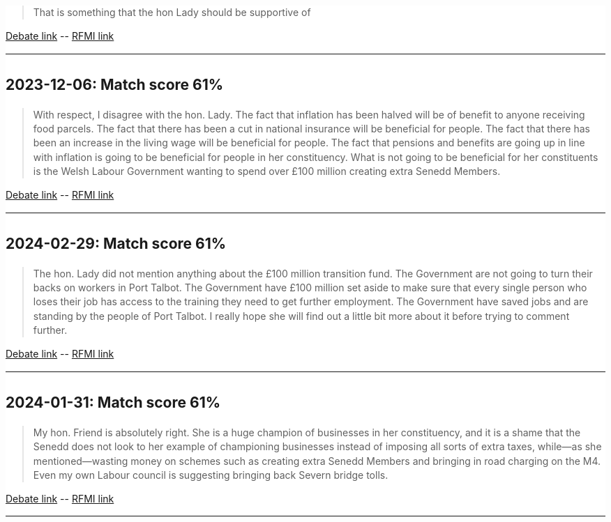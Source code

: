 >That is something that the hon Lady should be supportive of

[Debate link](https://www.theyworkforyou.com/debates/?id=2023-10-18a.304.5)  --  [RFMI link](https://www.theyworkforyou.com/mp/11719/register)


---



## 2023-12-06: Match score 61%

>With respect, I disagree with the hon. Lady. The fact that inflation has been halved will be of benefit to anyone receiving food parcels. The fact that there has been a cut in national insurance will be beneficial for people. The fact that there has been an increase in the living wage will be beneficial for people. The fact that pensions and benefits are going up in line with inflation is going to be beneficial for people in her constituency. What is not going to be beneficial for her constituents is the Welsh Labour Government wanting to spend over £100 million creating extra Senedd Members.

[Debate link](https://www.theyworkforyou.com/debates/?id=2023-12-06b.323.6)  --  [RFMI link](https://www.theyworkforyou.com/mp/11719/register)


---



## 2024-02-29: Match score 61%

>The hon. Lady did not mention anything about the £100 million transition fund. The Government are not going to turn their backs on workers in Port Talbot. The Government have £100 million set aside to make sure that every single person who loses their job has access to the training they need to get further employment. The Government have saved jobs and are standing by the people of Port Talbot. I really hope she will find out a little bit more about it before trying to comment further.

[Debate link](https://www.theyworkforyou.com/debates/?id=2024-02-29b.533.1)  --  [RFMI link](https://www.theyworkforyou.com/mp/11719/register)


---



## 2024-01-31: Match score 61%

>My hon. Friend is absolutely right. She is a huge champion of businesses in her constituency, and it is a shame that the Senedd does not look to her example of championing businesses instead of imposing all sorts of extra taxes, while—as she mentioned—wasting money on schemes such as creating extra Senedd Members and bringing in road charging on the M4. Even my own Labour council is suggesting bringing back Severn bridge tolls.

[Debate link](https://www.theyworkforyou.com/debates/?id=2024-01-31d.846.4)  --  [RFMI link](https://www.theyworkforyou.com/mp/11719/register)


---
